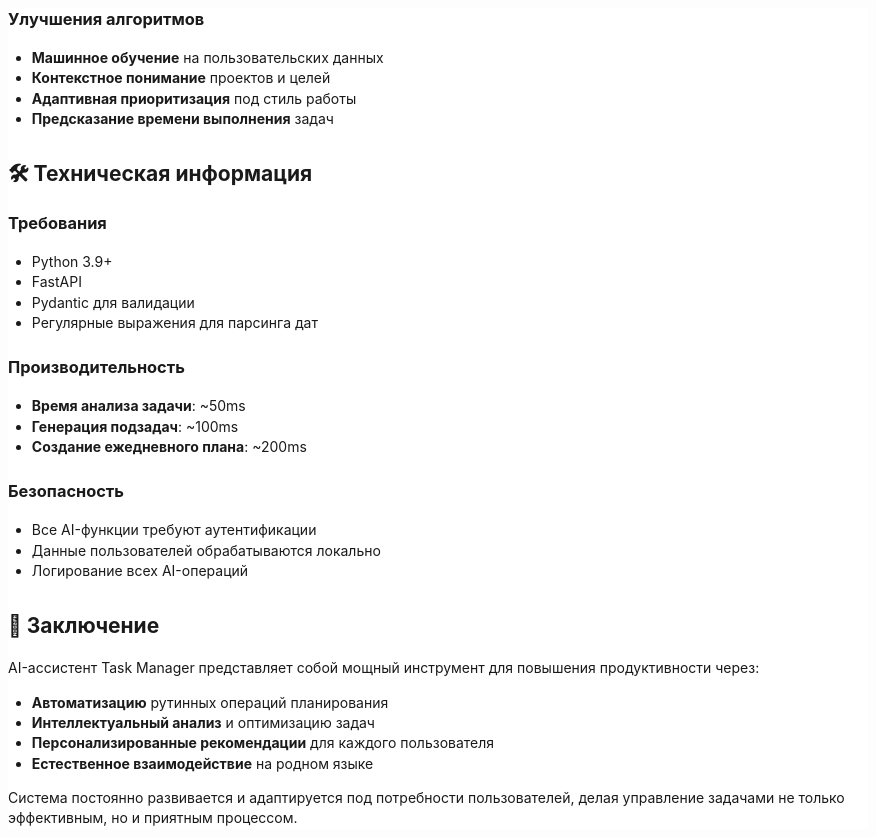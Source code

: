 ### Улучшения алгоритмов

- **Машинное обучение** на пользовательских данных
- **Контекстное понимание** проектов и целей
- **Адаптивная приоритизация** под стиль работы
- **Предсказание времени выполнения** задач

## 🛠️ Техническая информация

### Требования

- Python 3.9+
- FastAPI
- Pydantic для валидации
- Регулярные выражения для парсинга дат

### Производительность

- **Время анализа задачи**: ~50ms
- **Генерация подзадач**: ~100ms
- **Создание ежедневного плана**: ~200ms

### Безопасность

- Все AI-функции требуют аутентификации
- Данные пользователей обрабатываются локально
- Логирование всех AI-операций

## 📝 Заключение

AI-ассистент Task Manager представляет собой мощный инструмент для повышения продуктивности через:

- **Автоматизацию** рутинных операций планирования
- **Интеллектуальный анализ** и оптимизацию задач  
- **Персонализированные рекомендации** для каждого пользователя
- **Естественное взаимодействие** на родном языке

Система постоянно развивается и адаптируется под потребности пользователей, делая управление задачами не только эффективным, но и приятным процессом.

